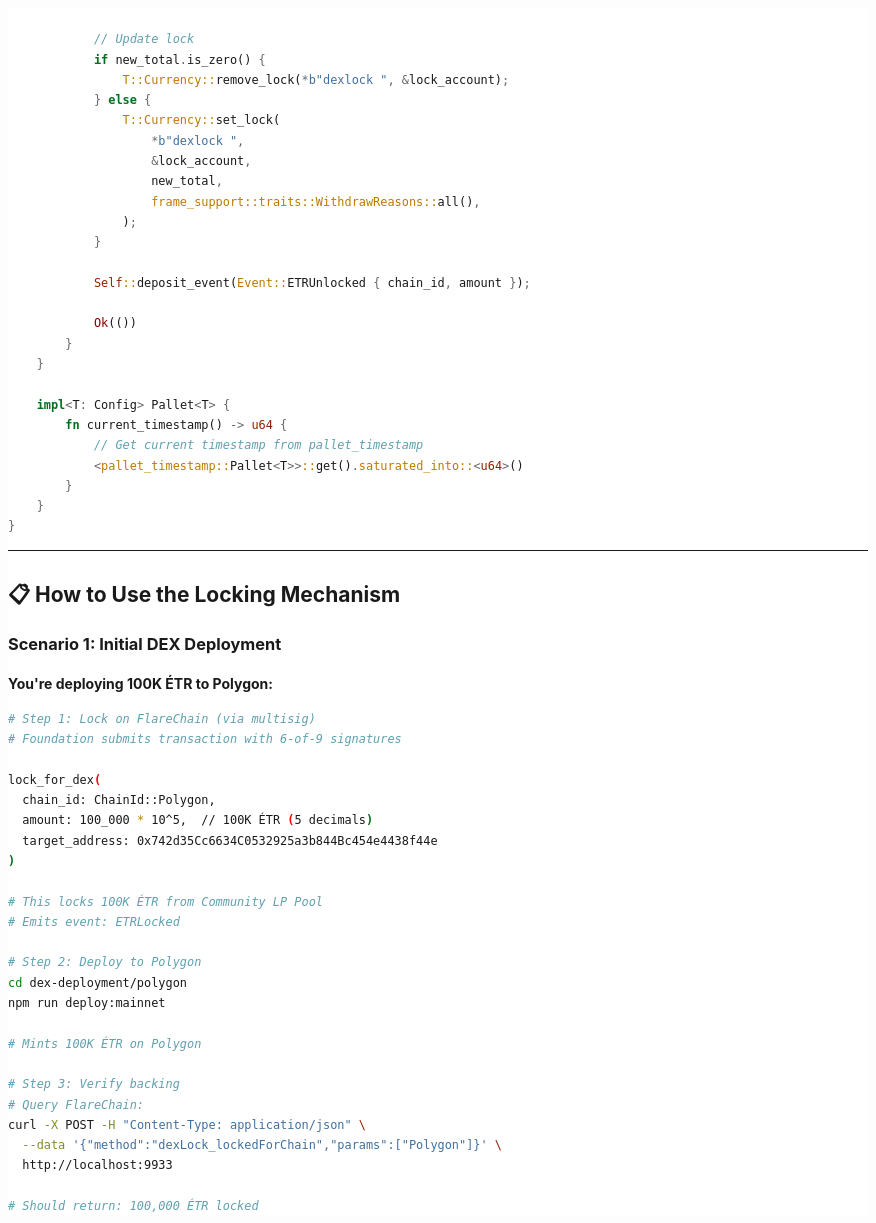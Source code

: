 ```rust

            // Update lock
            if new_total.is_zero() {
                T::Currency::remove_lock(*b"dexlock ", &lock_account);
            } else {
                T::Currency::set_lock(
                    *b"dexlock ",
                    &lock_account,
                    new_total,
                    frame_support::traits::WithdrawReasons::all(),
                );
            }

            Self::deposit_event(Event::ETRUnlocked { chain_id, amount });

            Ok(())
        }
    }

    impl<T: Config> Pallet<T> {
        fn current_timestamp() -> u64 {
            // Get current timestamp from pallet_timestamp
            <pallet_timestamp::Pallet<T>>::get().saturated_into::<u64>()
        }
    }
}
```

---

## 📋 How to Use the Locking Mechanism

### Scenario 1: Initial DEX Deployment

**You're deploying 100K ÉTR to Polygon:**

```bash
# Step 1: Lock on FlareChain (via multisig)
# Foundation submits transaction with 6-of-9 signatures

lock_for_dex(
  chain_id: ChainId::Polygon,
  amount: 100_000 * 10^5,  // 100K ÉTR (5 decimals)
  target_address: 0x742d35Cc6634C0532925a3b844Bc454e4438f44e
)

# This locks 100K ÉTR from Community LP Pool
# Emits event: ETRLocked

# Step 2: Deploy to Polygon
cd dex-deployment/polygon
npm run deploy:mainnet

# Mints 100K ÉTR on Polygon

# Step 3: Verify backing
# Query FlareChain:
curl -X POST -H "Content-Type: application/json" \
  --data '{"method":"dexLock_lockedForChain","params":["Polygon"]}' \
  http://localhost:9933

# Should return: 100,000 ÉTR locked

```